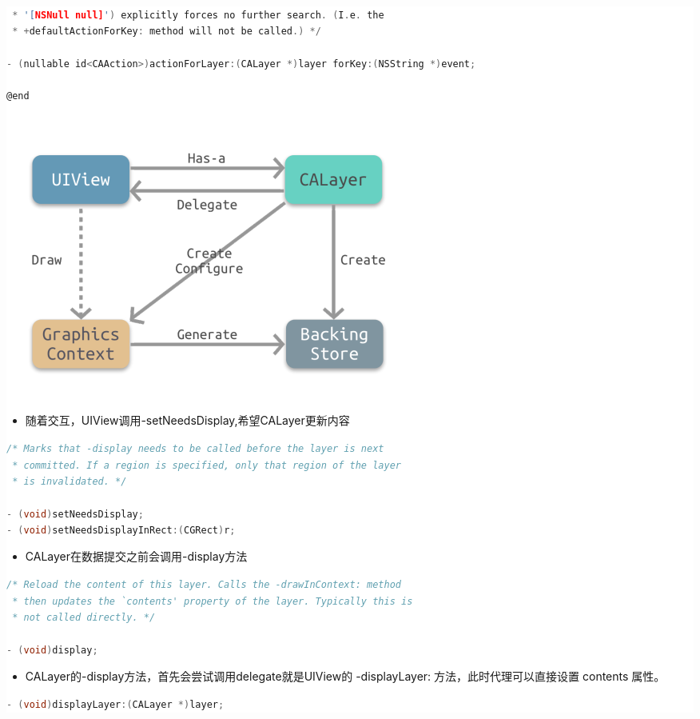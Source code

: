 ```c
 * '[NSNull null]') explicitly forces no further search. (I.e. the
 * +defaultActionForKey: method will not be called.) */

- (nullable id<CAAction>)actionForLayer:(CALayer *)layer forKey:(NSString *)event;

@end
```

![draw](drawRect.png)

* 随着交互，UIView调用-setNeedsDisplay,希望CALayer更新内容

``` c
/* Marks that -display needs to be called before the layer is next
 * committed. If a region is specified, only that region of the layer
 * is invalidated. */

- (void)setNeedsDisplay;
- (void)setNeedsDisplayInRect:(CGRect)r;
```

* CALayer在数据提交之前会调用-display方法

```c
/* Reload the content of this layer. Calls the -drawInContext: method
 * then updates the `contents' property of the layer. Typically this is
 * not called directly. */

- (void)display;
```

* CALayer的-display方法，首先会尝试调用delegate就是UIView的 -displayLayer: 方法，此时代理可以直接设置 contents 属性。

```c
- (void)displayLayer:(CALayer *)layer;
```
